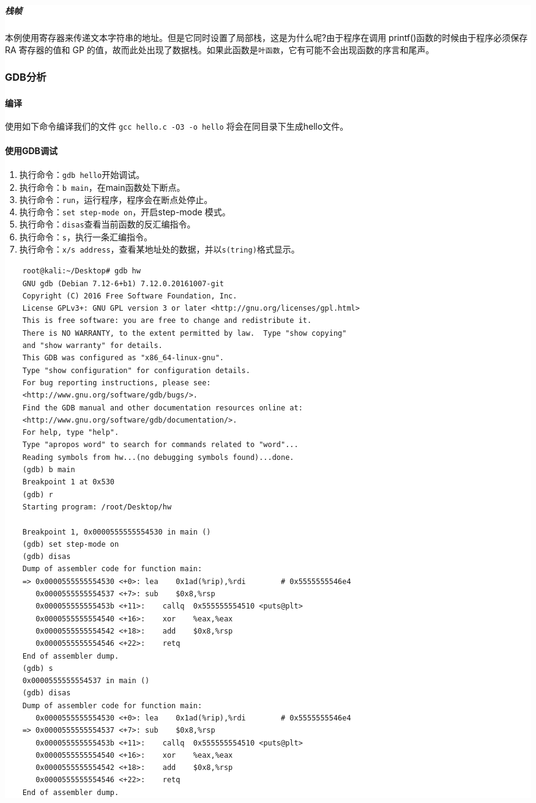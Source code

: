 ##### 栈帧

本例使用寄存器来传递文本字符串的地址。但是它同时设置了局部栈，这是为什么呢?由于程序在调用 printf()函数的时候由于程序必须保存 RA 寄存器的值和 GP 的值，故而此处出现了数据栈。如果此函数是`叶函数`，它有可能不会出现函数的序言和尾声。

### GDB分析
#### 编译
使用如下命令编译我们的文件
`gcc hello.c -O3 -o hello`
将会在同目录下生成hello文件。
#### 使用GDB调试
1. 执行命令：`gdb hello`开始调试。
2. 执行命令：`b main`，在main函数处下断点。
3. 执行命令：`run`，运行程序，程序会在断点处停止。
4. 执行命令：`set step-mode on`，开启step-mode 模式。
5. 执行命令：`disas`查看当前函数的反汇编指令。
6. 执行命令：`s`，执行一条汇编指令。
7. 执行命令：`x/s address`，查看某地址处的数据，并以`s(tring)`格式显示。

```
	root@kali:~/Desktop# gdb hw
	GNU gdb (Debian 7.12-6+b1) 7.12.0.20161007-git
	Copyright (C) 2016 Free Software Foundation, Inc.
	License GPLv3+: GNU GPL version 3 or later <http://gnu.org/licenses/gpl.html>
	This is free software: you are free to change and redistribute it.
	There is NO WARRANTY, to the extent permitted by law.  Type "show copying"
	and "show warranty" for details.
	This GDB was configured as "x86_64-linux-gnu".
	Type "show configuration" for configuration details.
	For bug reporting instructions, please see:
	<http://www.gnu.org/software/gdb/bugs/>.
	Find the GDB manual and other documentation resources online at:
	<http://www.gnu.org/software/gdb/documentation/>.
	For help, type "help".
	Type "apropos word" to search for commands related to "word"...
	Reading symbols from hw...(no debugging symbols found)...done.
	(gdb) b main
	Breakpoint 1 at 0x530
	(gdb) r
	Starting program: /root/Desktop/hw 

	Breakpoint 1, 0x0000555555554530 in main ()
	(gdb) set step-mode on
	(gdb) disas
	Dump of assembler code for function main:
	=> 0x0000555555554530 <+0>:	lea    0x1ad(%rip),%rdi        # 0x5555555546e4
	   0x0000555555554537 <+7>:	sub    $0x8,%rsp
	   0x000055555555453b <+11>:	callq  0x555555554510 <puts@plt>
	   0x0000555555554540 <+16>:	xor    %eax,%eax
	   0x0000555555554542 <+18>:	add    $0x8,%rsp
	   0x0000555555554546 <+22>:	retq   
	End of assembler dump.
	(gdb) s
	0x0000555555554537 in main ()
	(gdb) disas
	Dump of assembler code for function main:
	   0x0000555555554530 <+0>:	lea    0x1ad(%rip),%rdi        # 0x5555555546e4
	=> 0x0000555555554537 <+7>:	sub    $0x8,%rsp
	   0x000055555555453b <+11>:	callq  0x555555554510 <puts@plt>
	   0x0000555555554540 <+16>:	xor    %eax,%eax
	   0x0000555555554542 <+18>:	add    $0x8,%rsp
	   0x0000555555554546 <+22>:	retq   
	End of assembler dump.
```